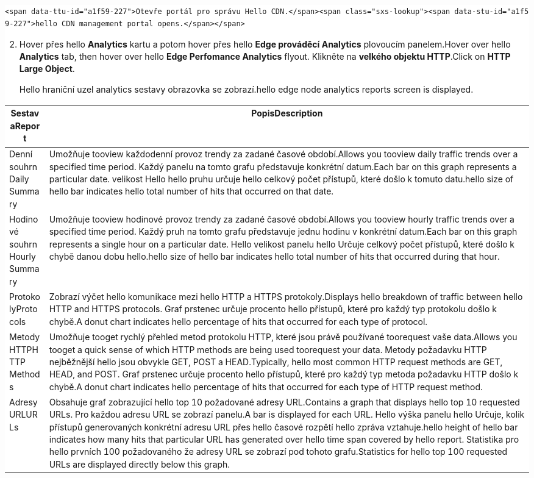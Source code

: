     <span data-ttu-id="a1f59-227">Otevře portál pro správu Hello CDN.</span><span class="sxs-lookup"><span data-stu-id="a1f59-227">hello CDN management portal opens.</span></span>
2. <span data-ttu-id="a1f59-228">Hover přes hello **Analytics** kartu a potom hover přes hello **Edge prováděcí Analytics** plovoucím panelem.</span><span class="sxs-lookup"><span data-stu-id="a1f59-228">Hover over hello **Analytics** tab, then hover over hello **Edge Perfomance Analytics** flyout.</span></span>  <span data-ttu-id="a1f59-229">Klikněte na **velkého objektu HTTP**.</span><span class="sxs-lookup"><span data-stu-id="a1f59-229">Click on **HTTP Large Object**.</span></span>
   
    <span data-ttu-id="a1f59-230">Hello hraniční uzel analytics sestavy obrazovka se zobrazí.</span><span class="sxs-lookup"><span data-stu-id="a1f59-230">hello edge node analytics reports screen is displayed.</span></span>

| <span data-ttu-id="a1f59-231">Sestava</span><span class="sxs-lookup"><span data-stu-id="a1f59-231">Report</span></span> | <span data-ttu-id="a1f59-232">Popis</span><span class="sxs-lookup"><span data-stu-id="a1f59-232">Description</span></span> |
| --- | --- |
| <span data-ttu-id="a1f59-233">Denní souhrn</span><span class="sxs-lookup"><span data-stu-id="a1f59-233">Daily Summary</span></span> |<span data-ttu-id="a1f59-234">Umožňuje tooview každodenní provoz trendy za zadané časové období.</span><span class="sxs-lookup"><span data-stu-id="a1f59-234">Allows you tooview daily traffic trends over a specified time period.</span></span> <span data-ttu-id="a1f59-235">Každý panelu na tomto grafu představuje konkrétní datum.</span><span class="sxs-lookup"><span data-stu-id="a1f59-235">Each bar on this graph represents a particular date.</span></span> <span data-ttu-id="a1f59-236">velikost Hello hello pruhu určuje hello celkový počet přístupů, které došlo k tomuto datu.</span><span class="sxs-lookup"><span data-stu-id="a1f59-236">hello size of hello bar indicates hello total number of hits that occurred on that date.</span></span> |
| <span data-ttu-id="a1f59-237">Hodinové souhrn</span><span class="sxs-lookup"><span data-stu-id="a1f59-237">Hourly Summary</span></span> |<span data-ttu-id="a1f59-238">Umožňuje tooview hodinové provoz trendy za zadané časové období.</span><span class="sxs-lookup"><span data-stu-id="a1f59-238">Allows you tooview hourly traffic trends over a specified time period.</span></span> <span data-ttu-id="a1f59-239">Každý pruh na tomto grafu představuje jednu hodinu v konkrétní datum.</span><span class="sxs-lookup"><span data-stu-id="a1f59-239">Each bar on this graph represents a single hour on a particular date.</span></span> <span data-ttu-id="a1f59-240">Hello velikost panelu hello Určuje celkový počet přístupů, které došlo k chybě danou dobu hello.</span><span class="sxs-lookup"><span data-stu-id="a1f59-240">hello size of hello bar indicates hello total number of hits that occurred during that hour.</span></span> |
| <span data-ttu-id="a1f59-241">Protokoly</span><span class="sxs-lookup"><span data-stu-id="a1f59-241">Protocols</span></span> |<span data-ttu-id="a1f59-242">Zobrazí výčet hello komunikace mezi hello HTTP a HTTPS protokoly.</span><span class="sxs-lookup"><span data-stu-id="a1f59-242">Displays hello breakdown of traffic between hello HTTP and HTTPS protocols.</span></span> <span data-ttu-id="a1f59-243">Graf prstenec určuje procento hello přístupů, které pro každý typ protokolu došlo k chybě.</span><span class="sxs-lookup"><span data-stu-id="a1f59-243">A donut chart indicates hello percentage of hits that occurred for each type of protocol.</span></span> |
| <span data-ttu-id="a1f59-244">Metody HTTP</span><span class="sxs-lookup"><span data-stu-id="a1f59-244">HTTP Methods</span></span> |<span data-ttu-id="a1f59-245">Umožňuje tooget rychlý přehled metod protokolu HTTP, které jsou právě používané toorequest vaše data.</span><span class="sxs-lookup"><span data-stu-id="a1f59-245">Allows you tooget a quick sense of which HTTP methods are being used toorequest your data.</span></span> <span data-ttu-id="a1f59-246">Metody požadavku HTTP nejběžnější hello jsou obvykle GET, POST a HEAD.</span><span class="sxs-lookup"><span data-stu-id="a1f59-246">Typically, hello most common HTTP request methods are GET, HEAD, and POST.</span></span> <span data-ttu-id="a1f59-247">Graf prstenec určuje procento hello přístupů, které pro každý typ metoda požadavku HTTP došlo k chybě.</span><span class="sxs-lookup"><span data-stu-id="a1f59-247">A donut chart indicates hello percentage of hits that occurred for each type of HTTP request method.</span></span> |
| <span data-ttu-id="a1f59-248">Adresy URL</span><span class="sxs-lookup"><span data-stu-id="a1f59-248">URLs</span></span> |<span data-ttu-id="a1f59-249">Obsahuje graf zobrazující hello top 10 požadované adresy URL.</span><span class="sxs-lookup"><span data-stu-id="a1f59-249">Contains a graph that displays hello top 10 requested URLs.</span></span> <span data-ttu-id="a1f59-250">Pro každou adresu URL se zobrazí panelu.</span><span class="sxs-lookup"><span data-stu-id="a1f59-250">A bar is displayed for each URL.</span></span> <span data-ttu-id="a1f59-251">Hello výška panelu hello Určuje, kolik přístupů generovaných konkrétní adresu URL přes hello časové rozpětí hello zpráva vztahuje.</span><span class="sxs-lookup"><span data-stu-id="a1f59-251">hello height of hello bar indicates how many hits that particular URL has generated over hello time span covered by hello report.</span></span> <span data-ttu-id="a1f59-252">Statistika pro hello prvních 100 požadovaného že adresy URL se zobrazí pod tohoto grafu.</span><span class="sxs-lookup"><span data-stu-id="a1f59-252">Statistics for hello top 100 requested URLs are displayed directly below this graph.</span></span> |